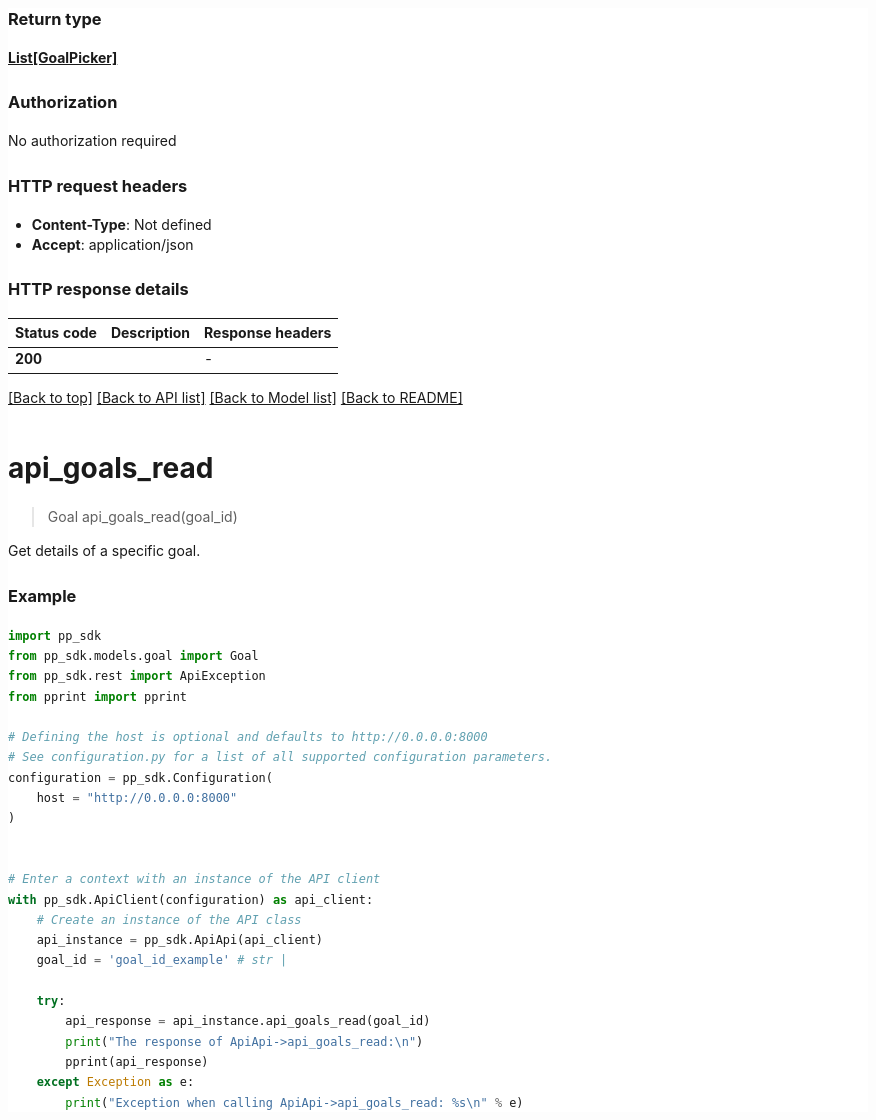 ### Return type

[**List[GoalPicker]**](GoalPicker.md)

### Authorization

No authorization required

### HTTP request headers

 - **Content-Type**: Not defined
 - **Accept**: application/json

### HTTP response details

| Status code | Description | Response headers |
|-------------|-------------|------------------|
**200** |  |  -  |

[[Back to top]](#) [[Back to API list]](../README.md#documentation-for-api-endpoints) [[Back to Model list]](../README.md#documentation-for-models) [[Back to README]](../README.md)

# **api_goals_read**
> Goal api_goals_read(goal_id)



Get details of a specific goal.

### Example


```python
import pp_sdk
from pp_sdk.models.goal import Goal
from pp_sdk.rest import ApiException
from pprint import pprint

# Defining the host is optional and defaults to http://0.0.0.0:8000
# See configuration.py for a list of all supported configuration parameters.
configuration = pp_sdk.Configuration(
    host = "http://0.0.0.0:8000"
)


# Enter a context with an instance of the API client
with pp_sdk.ApiClient(configuration) as api_client:
    # Create an instance of the API class
    api_instance = pp_sdk.ApiApi(api_client)
    goal_id = 'goal_id_example' # str | 

    try:
        api_response = api_instance.api_goals_read(goal_id)
        print("The response of ApiApi->api_goals_read:\n")
        pprint(api_response)
    except Exception as e:
        print("Exception when calling ApiApi->api_goals_read: %s\n" % e)
```
